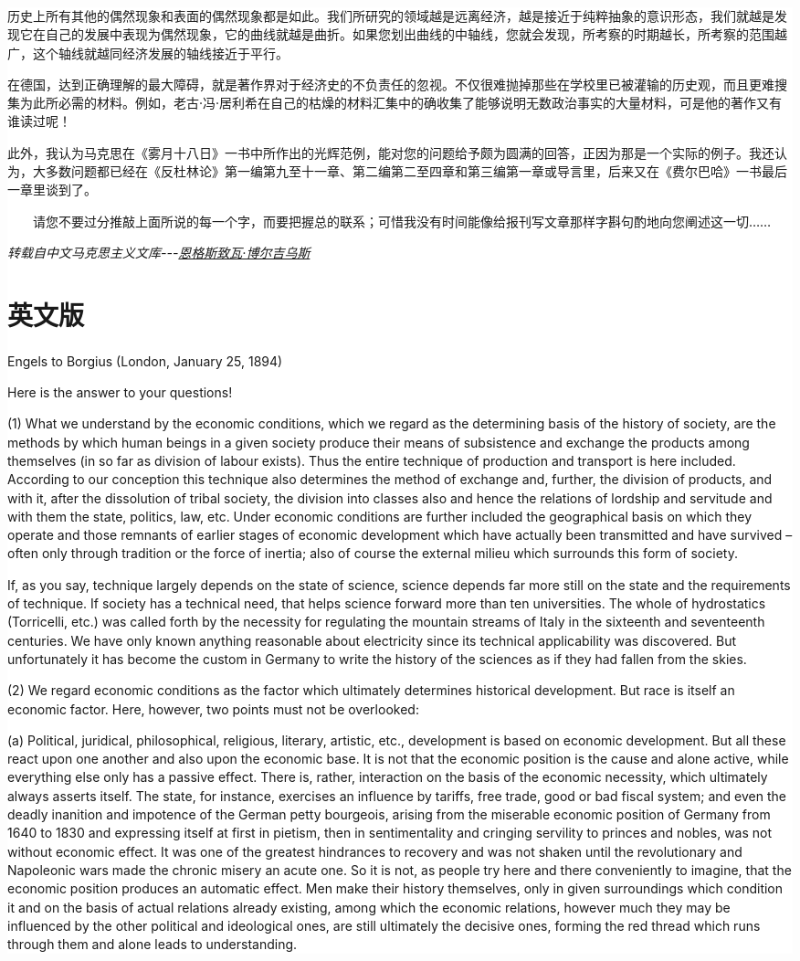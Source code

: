 历史上所有其他的偶然现象和表面的偶然现象都是如此。我们所研究的领域越是远离经济，越是接近于纯粹抽象的意识形态，我们就越是发现它在自己的发展中表现为偶然现象，它的曲线就越是曲折。如果您划出曲线的中轴线，您就会发现，所考察的时期越长，所考察的范围越广，这个轴线就越同经济发展的轴线接近于平行。

在德国，达到正确理解的最大障碍，就是著作界对于经济史的不负责任的忽视。不仅很难抛掉那些在学校里已被灌输的历史观，而且更难搜集为此所必需的材料。例如，老古·冯·居利希在自己的枯燥的材料汇集中的确收集了能够说明无数政治事实的大量材料，可是他的著作又有谁读过呢！

此外，我认为马克思在《雾月十八日》一书中所作出的光辉范例，能对您的问题给予颇为圆满的回答，正因为那是一个实际的例子。我还认为，大多数问题都已经在《反杜林论》第一编第九至十一章、第二编第二至四章和第三编第一章或导言里，后来又在《费尔巴哈》一书最后一章里谈到了。

　　请您不要过分推敲上面所说的每一个字，而要把握总的联系；可惜我没有时间能像给报刊写文章那样字斟句酌地向您阐述这一切……

*转载自中文马克思主义文库---[恩格斯致瓦·博尔吉乌斯][1]*

# 英文版
Engels to Borgius
(London, January 25, 1894)

Here is the answer to your questions!

(1) What we understand by the economic conditions, which we regard as the determining basis of the history of society, are the methods by which human beings in a given society produce their means of subsistence and exchange the products among themselves (in so far as division of labour exists). Thus the entire technique of production and transport is here included. According to our conception this technique also determines the method of exchange and, further, the division of products, and with it, after the dissolution of tribal society, the division into classes also and hence the relations of lordship and servitude and with them the state, politics, law, etc. Under economic conditions are further included the geographical basis on which they operate and those remnants of earlier stages of economic development which have actually been transmitted and have survived – often only through tradition or the force of inertia; also of course the external milieu which surrounds this form of society.

If, as you say, technique largely depends on the state of science, science depends far more still on the state and the requirements of technique. If society has a technical need, that helps science forward more than ten universities. The whole of hydrostatics (Torricelli, etc.) was called forth by the necessity for regulating the mountain streams of Italy in the sixteenth and seventeenth centuries. We have only known anything reasonable about electricity since its technical applicability was discovered. But unfortunately it has become the custom in Germany to write the history of the sciences as if they had fallen from the skies.

(2) We regard economic conditions as the factor which ultimately determines historical development. But race is itself an economic factor. Here, however, two points must not be overlooked:

(a) Political, juridical, philosophical, religious, literary, artistic, etc., development is based on economic development. But all these react upon one another and also upon the economic base. It is not that the economic position is the cause and alone active, while everything else only has a passive effect. There is, rather, interaction on the basis of the economic necessity, which ultimately always asserts itself. The state, for instance, exercises an influence by tariffs, free trade, good or bad fiscal system; and even the deadly inanition and impotence of the German petty bourgeois, arising from the miserable economic position of Germany from 1640 to 1830 and expressing itself at first in pietism, then in sentimentality and cringing servility to princes and nobles, was not without economic effect. It was one of the greatest hindrances to recovery and was not shaken until the revolutionary and Napoleonic wars made the chronic misery an acute one. So it is not, as people try here and there conveniently to imagine, that the economic position produces an automatic effect. Men make their history themselves, only in given surroundings which condition it and on the basis of actual relations already existing, among which the economic relations, however much they may be influenced by the other political and ideological ones, are still ultimately the decisive ones, forming the red thread which runs through them and alone leads to understanding.


[1]: https://www.marxists.org/chinese/engels/marxist.org-chinese-engels-1894-1-25.htm "恩格斯致瓦·博尔吉乌斯"
[2]: https://www.marxists.org/archive/marx/works/1894/letters/94_01_25.htm#n1 "Engels to Borgius"